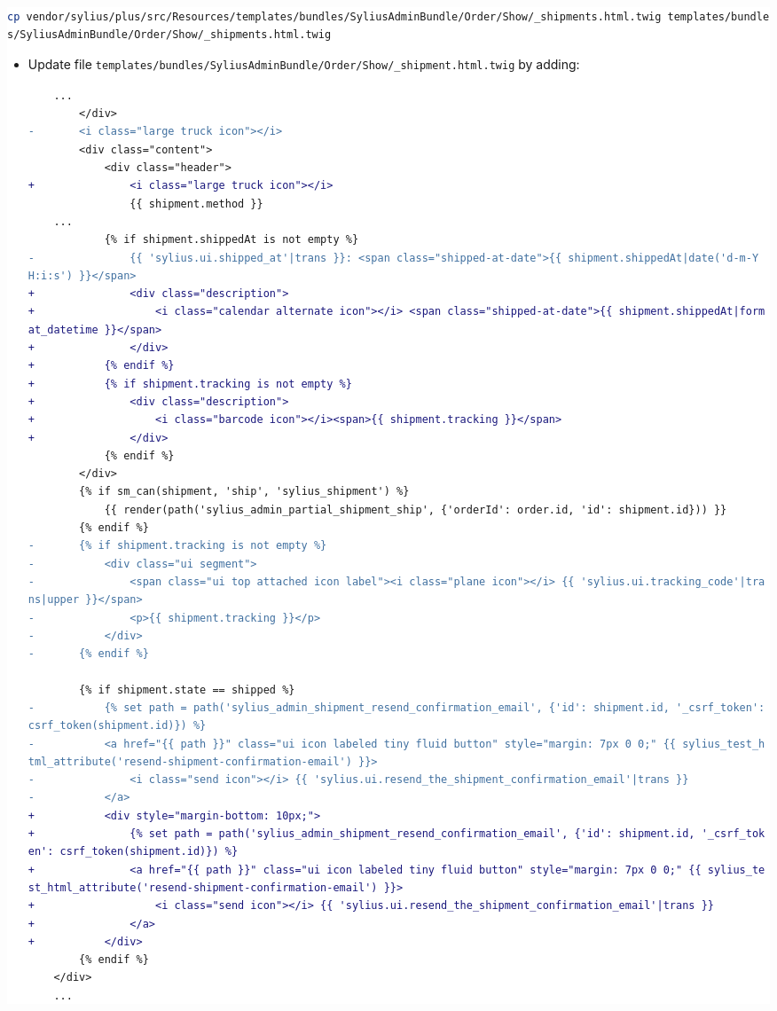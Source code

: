 ```bash
cp vendor/sylius/plus/src/Resources/templates/bundles/SyliusAdminBundle/Order/Show/_shipments.html.twig templates/bundles/SyliusAdminBundle/Order/Show/_shipments.html.twig
```

* Update file `templates/bundles/SyliusAdminBundle/Order/Show/_shipment.html.twig` by adding:
 
    ```diff
        ...
            </div>
    -       <i class="large truck icon"></i>
            <div class="content">
                <div class="header">
    +               <i class="large truck icon"></i>
                    {{ shipment.method }}
        ...
                {% if shipment.shippedAt is not empty %}
    -               {{ 'sylius.ui.shipped_at'|trans }}: <span class="shipped-at-date">{{ shipment.shippedAt|date('d-m-Y H:i:s') }}</span>
    +               <div class="description">
    +                   <i class="calendar alternate icon"></i> <span class="shipped-at-date">{{ shipment.shippedAt|format_datetime }}</span>
    +               </div>
    +           {% endif %}
    +           {% if shipment.tracking is not empty %}
    +               <div class="description">
    +                   <i class="barcode icon"></i><span>{{ shipment.tracking }}</span>
    +               </div>
                {% endif %}
            </div>
            {% if sm_can(shipment, 'ship', 'sylius_shipment') %}
                {{ render(path('sylius_admin_partial_shipment_ship', {'orderId': order.id, 'id': shipment.id})) }}
            {% endif %}
    -       {% if shipment.tracking is not empty %}
    -           <div class="ui segment">
    -               <span class="ui top attached icon label"><i class="plane icon"></i> {{ 'sylius.ui.tracking_code'|trans|upper }}</span>
    -               <p>{{ shipment.tracking }}</p>
    -           </div>
    -       {% endif %}
        
            {% if shipment.state == shipped %}
    -           {% set path = path('sylius_admin_shipment_resend_confirmation_email', {'id': shipment.id, '_csrf_token': csrf_token(shipment.id)}) %}
    -           <a href="{{ path }}" class="ui icon labeled tiny fluid button" style="margin: 7px 0 0;" {{ sylius_test_html_attribute('resend-shipment-confirmation-email') }}>
    -               <i class="send icon"></i> {{ 'sylius.ui.resend_the_shipment_confirmation_email'|trans }}
    -           </a>
    +           <div style="margin-bottom: 10px;">
    +               {% set path = path('sylius_admin_shipment_resend_confirmation_email', {'id': shipment.id, '_csrf_token': csrf_token(shipment.id)}) %}
    +               <a href="{{ path }}" class="ui icon labeled tiny fluid button" style="margin: 7px 0 0;" {{ sylius_test_html_attribute('resend-shipment-confirmation-email') }}>
    +                   <i class="send icon"></i> {{ 'sylius.ui.resend_the_shipment_confirmation_email'|trans }}
    +               </a>
    +           </div>
            {% endif %}
        </div>
        ...
    ```
